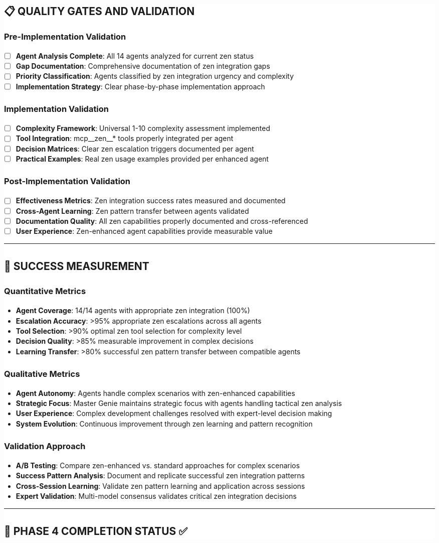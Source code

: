 
## 📋 QUALITY GATES AND VALIDATION

### Pre-Implementation Validation
- [ ] **Agent Analysis Complete**: All 14 agents analyzed for current zen status
- [ ] **Gap Documentation**: Comprehensive documentation of zen integration gaps
- [ ] **Priority Classification**: Agents classified by zen integration urgency and complexity  
- [ ] **Implementation Strategy**: Clear phase-by-phase implementation approach

### Implementation Validation  
- [ ] **Complexity Framework**: Universal 1-10 complexity assessment implemented
- [ ] **Tool Integration**: mcp__zen__* tools properly integrated per agent
- [ ] **Decision Matrices**: Clear zen escalation triggers documented per agent
- [ ] **Practical Examples**: Real zen usage examples provided per enhanced agent

### Post-Implementation Validation
- [ ] **Effectiveness Metrics**: Zen integration success rates measured and documented
- [ ] **Cross-Agent Learning**: Zen pattern transfer between agents validated
- [ ] **Documentation Quality**: All zen capabilities properly documented and cross-referenced
- [ ] **User Experience**: Zen-enhanced agent capabilities provide measurable value

---

## 🎯 SUCCESS MEASUREMENT

### Quantitative Metrics
- **Agent Coverage**: 14/14 agents with appropriate zen integration (100%)
- **Escalation Accuracy**: >95% appropriate zen escalations across all agents
- **Tool Selection**: >90% optimal zen tool selection for complexity level
- **Decision Quality**: >85% measurable improvement in complex decisions
- **Learning Transfer**: >80% successful zen pattern transfer between compatible agents

### Qualitative Metrics  
- **Agent Autonomy**: Agents handle complex scenarios with zen-enhanced capabilities
- **Strategic Focus**: Master Genie maintains strategic focus with agents handling tactical zen analysis
- **User Experience**: Complex development challenges resolved with expert-level decision making
- **System Evolution**: Continuous improvement through zen learning and pattern recognition

### Validation Approach
- **A/B Testing**: Compare zen-enhanced vs. standard approaches for complex scenarios
- **Success Pattern Analysis**: Document and replicate successful zen integration patterns
- **Cross-Session Learning**: Validate zen pattern learning and application across sessions
- **Expert Validation**: Multi-model consensus validates critical zen integration decisions

---

## 🎯 PHASE 4 COMPLETION STATUS ✅
